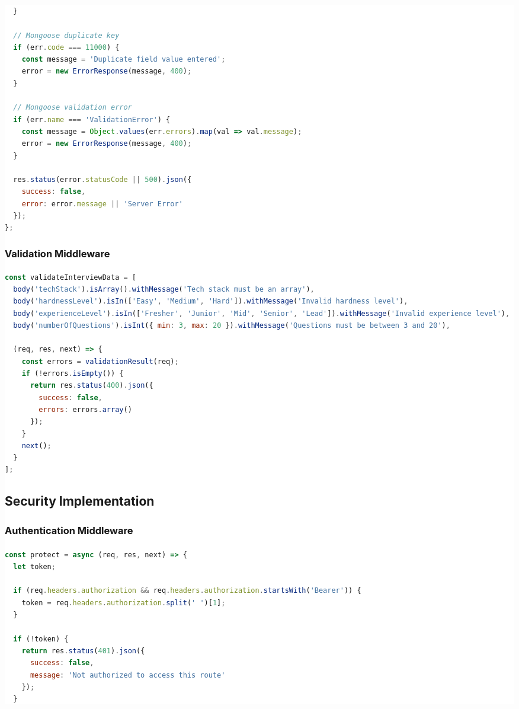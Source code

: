 ```javascript
  }

  // Mongoose duplicate key
  if (err.code === 11000) {
    const message = 'Duplicate field value entered';
    error = new ErrorResponse(message, 400);
  }

  // Mongoose validation error
  if (err.name === 'ValidationError') {
    const message = Object.values(err.errors).map(val => val.message);
    error = new ErrorResponse(message, 400);
  }

  res.status(error.statusCode || 500).json({
    success: false,
    error: error.message || 'Server Error'
  });
};
```

### Validation Middleware
```javascript
const validateInterviewData = [
  body('techStack').isArray().withMessage('Tech stack must be an array'),
  body('hardnessLevel').isIn(['Easy', 'Medium', 'Hard']).withMessage('Invalid hardness level'),
  body('experienceLevel').isIn(['Fresher', 'Junior', 'Mid', 'Senior', 'Lead']).withMessage('Invalid experience level'),
  body('numberOfQuestions').isInt({ min: 3, max: 20 }).withMessage('Questions must be between 3 and 20'),
  
  (req, res, next) => {
    const errors = validationResult(req);
    if (!errors.isEmpty()) {
      return res.status(400).json({
        success: false,
        errors: errors.array()
      });
    }
    next();
  }
];
```

## Security Implementation

### Authentication Middleware
```javascript
const protect = async (req, res, next) => {
  let token;

  if (req.headers.authorization && req.headers.authorization.startsWith('Bearer')) {
    token = req.headers.authorization.split(' ')[1];
  }

  if (!token) {
    return res.status(401).json({
      success: false,
      message: 'Not authorized to access this route'
    });
  }

```